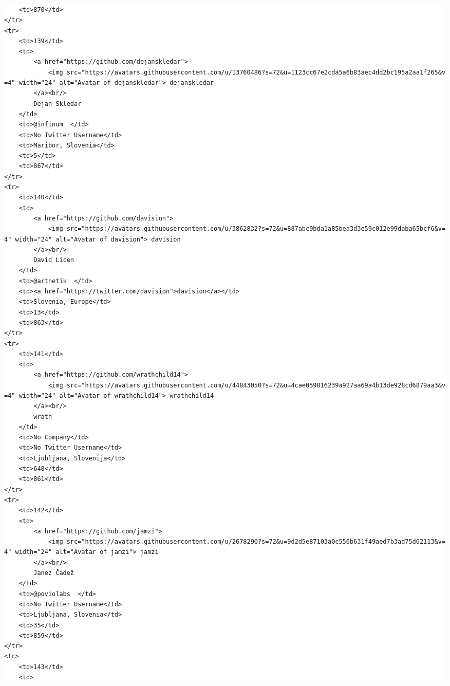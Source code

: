 		<td>870</td>
	</tr>
	<tr>
		<td>139</td>
		<td>
			<a href="https://github.com/dejanskledar">
				<img src="https://avatars.githubusercontent.com/u/13760486?s=72&u=1123cc67e2cda5a6b83aec4dd2bc195a2aa1f265&v=4" width="24" alt="Avatar of dejanskledar"> dejanskledar
			</a><br/>
			Dejan Skledar
		</td>
		<td>@infinum  </td>
		<td>No Twitter Username</td>
		<td>Maribor, Slovenia</td>
		<td>5</td>
		<td>867</td>
	</tr>
	<tr>
		<td>140</td>
		<td>
			<a href="https://github.com/davision">
				<img src="https://avatars.githubusercontent.com/u/3862832?s=72&u=887abc9bda1a85bea3d3e59c012e99daba65bcf6&v=4" width="24" alt="Avatar of davision"> davision
			</a><br/>
			David Licen
		</td>
		<td>@artnetik  </td>
		<td><a href="https://twitter.com/davision">davision</a></td>
		<td>Slovenia, Europe</td>
		<td>13</td>
		<td>863</td>
	</tr>
	<tr>
		<td>141</td>
		<td>
			<a href="https://github.com/wrathchild14">
				<img src="https://avatars.githubusercontent.com/u/44843050?s=72&u=4cae059816239a927aa69a4b13de928cd6879aa3&v=4" width="24" alt="Avatar of wrathchild14"> wrathchild14
			</a><br/>
			wrath
		</td>
		<td>No Company</td>
		<td>No Twitter Username</td>
		<td>Ljubljana, Slovenija</td>
		<td>648</td>
		<td>861</td>
	</tr>
	<tr>
		<td>142</td>
		<td>
			<a href="https://github.com/jamzi">
				<img src="https://avatars.githubusercontent.com/u/2678290?s=72&u=9d2d5e87103a0c556b631f49aed7b3ad75d02113&v=4" width="24" alt="Avatar of jamzi"> jamzi
			</a><br/>
			Janez Čadež
		</td>
		<td>@poviolabs  </td>
		<td>No Twitter Username</td>
		<td>Ljubljana, Slovenia</td>
		<td>35</td>
		<td>859</td>
	</tr>
	<tr>
		<td>143</td>
		<td>